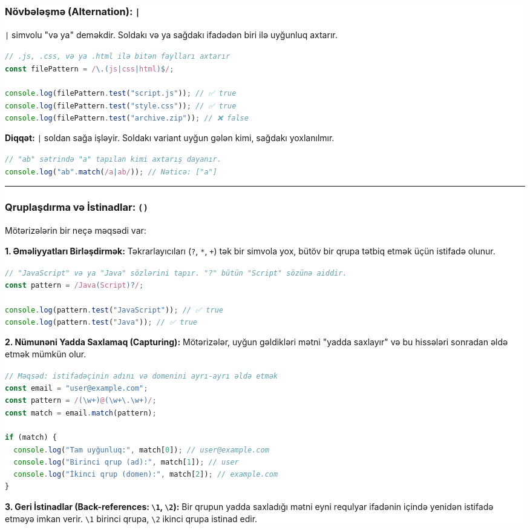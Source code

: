 ### Növbələşmə (Alternation): `|`

`|` simvolu "və ya" deməkdir. Soldakı və ya sağdakı ifadədən biri ilə uyğunluq axtarır.

```javascript
// .js, .css, və ya .html ilə bitən faylları axtarır
const filePattern = /\.(js|css|html)$/;

console.log(filePattern.test("script.js")); // ✅ true
console.log(filePattern.test("style.css")); // ✅ true
console.log(filePattern.test("archive.zip")); // ❌ false
```

**Diqqət:** `|` soldan sağa işləyir. Soldakı variant uyğun gələn kimi, sağdakı yoxlanılmır.

```javascript
// "ab" sətrində "a" tapılan kimi axtarış dayanır.
console.log("ab".match(/a|ab/)); // Nəticə: ["a"]
```

---

### Qruplaşdırma və İstinadlar: `()`

Mötərizələrin bir neçə məqsədi var:

**1. Əməliyyatları Birləşdirmək:** Təkrarlayıcıları (`?`, `*`, `+`) tək bir simvola yox, bütöv bir qrupa tətbiq etmək üçün istifadə olunur.

```javascript
// "JavaScript" və ya "Java" sözlərini tapır. "?" bütün "Script" sözünə aiddir.
const pattern = /Java(Script)?/;

console.log(pattern.test("JavaScript")); // ✅ true
console.log(pattern.test("Java")); // ✅ true
```

**2. Nümunəni Yadda Saxlamaq (Capturing):** Mötərizələr, uyğun gəldikləri mətni "yadda saxlayır" və bu hissələri sonradan əldə etmək mümkün olur.

```javascript
// Məqsəd: istifadəçinin adını və domenini ayrı-ayrı əldə etmək
const email = "user@example.com";
const pattern = /(\w+)@(\w+\.\w+)/;
const match = email.match(pattern);

if (match) {
  console.log("Tam uyğunluq:", match[0]); // user@example.com
  console.log("Birinci qrup (ad):", match[1]); // user
  console.log("İkinci qrup (domen):", match[2]); // example.com
}
```

**3. Geri İstinadlar (Back-references: `\1`, `\2`):** Bir qrupun yadda saxladığı mətni eyni requlyar ifadənin içində yenidən istifadə etməyə imkan verir. `\1` birinci qrupa, `\2` ikinci qrupa istinad edir.
